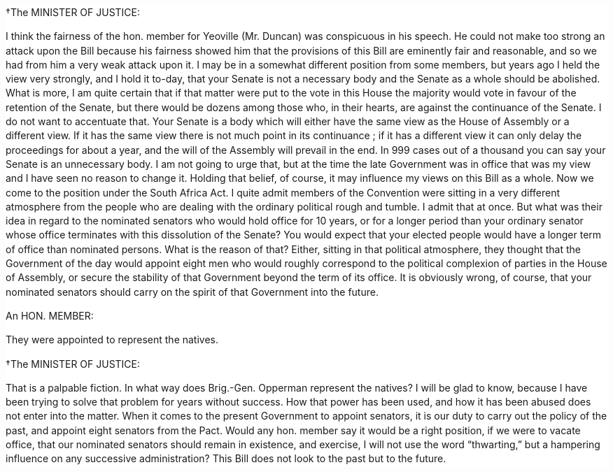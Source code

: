 </speech>

<speech by="#minister_of_justice">

<from>&#x2020;The <person refersTo="hansard_za">MINISTER OF JUSTICE</person>:</from>

<p>I think the fairness of the hon. member for Yeoville (Mr. Duncan) was conspicuous in his speech. He could not make too strong an attack upon the Bill because his fairness showed him that the provisions of this Bill are eminently fair and reasonable, and so we had from him a very weak attack upon it. I may be in a somewhat different position from some members, but years ago I held the view very strongly, and I hold it to-day, that your Senate is not <span class="col_4221-4222" refersTo="page_1064"/>a necessary body and the Senate as a whole should be abolished. What is more, I am quite certain that if that matter were put to the vote in this House the majority would vote in favour of the retention of the Senate, but there would be dozens among those who, in their hearts, are against the continuance of the Senate. I do not want to accentuate that. Your Senate is a body which will either have the same view as the House of Assembly or a different view. If it has the same view there is not much point in its continuance ; if it has a different view it can only delay the proceedings for about a year, and the will of the Assembly will prevail in the end. In 999 cases out of a thousand you can say your Senate is an unnecessary body. I am not going to urge that, but at the time the late Government was in office that was my view and I have seen no reason to change it. Holding that belief, of course, it may influence my views on this Bill as a whole. Now we come to the position under the South Africa Act. I quite admit members of the Convention were sitting in a very different atmosphere from the people who are dealing with the ordinary political rough and tumble. I admit that at once. But what was their idea in regard to the nominated senators who would hold office for 10 years, or for a longer period than your ordinary senator whose office terminates with this dissolution of the Senate&#x003F; You would expect that your elected people would have a longer term of office than nominated persons. What is the reason of that&#x003F; Either, sitting in that political atmosphere, they thought that the Government of the day would appoint eight men who would roughly correspond to the political complexion of parties in the House of Assembly, or secure the stability of that Government beyond the term of its office. It is obviously wrong, of course, that your nominated senators should carry on the spirit of that Government into the future.</p>

</speech>

<speech by="#hon_member">

<from>An <person refersTo="hansard_za">HON. MEMBER</person>:</from>

<p>They were appointed to represent the natives.</p>

</speech>

<speech by="#minister_of_justice">

<from>&#x2020;The <person refersTo="hansard_za">MINISTER OF JUSTICE</person>:</from>

<p>That is a palpable fiction. In what way does Brig.-Gen. Opperman represent the natives&#x003F; I will be glad to know, because I have been trying to solve that problem for years without success. How that power has been used, and how it has been abused does not enter into the matter. When it comes to the present Government to appoint senators, it is our duty to carry out the policy of the past, and appoint eight senators from the Pact. Would any hon. member say it would be a right position, if we were to vacate office, that our nominated senators should remain in existence, and exercise, I will not use the word &#x201C;thwarting,&#x201D; but a hampering influence on any successive administration&#x003F; This Bill does not look to the past but to the future.</p>

</speech>

